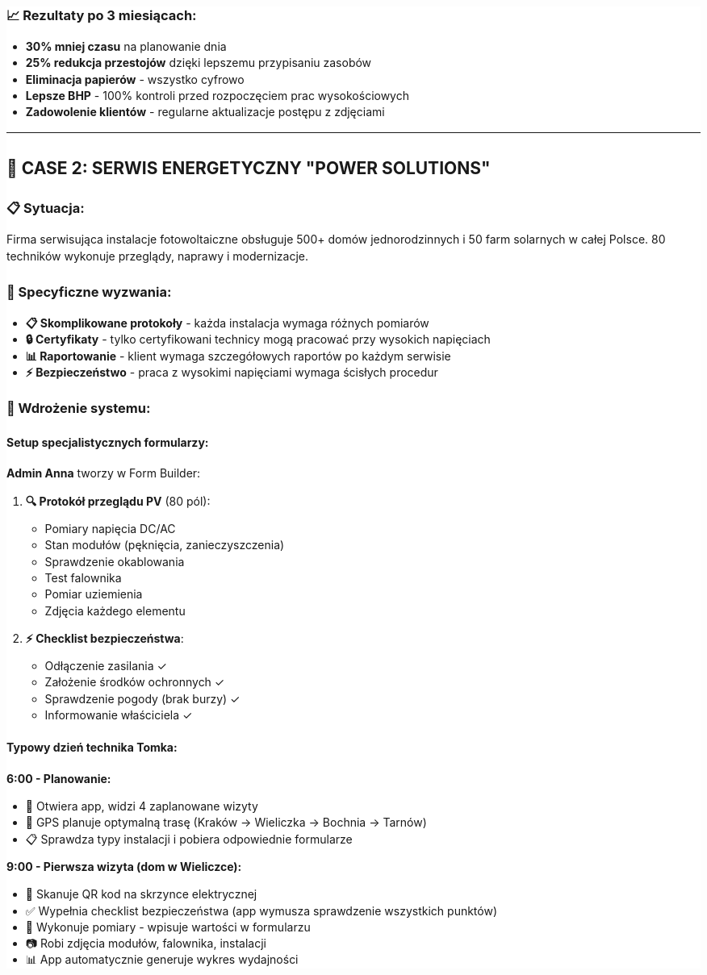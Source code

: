 ### **📈 Rezultaty po 3 miesiącach:**
- **30% mniej czasu** na planowanie dnia
- **25% redukcja przestojów** dzięki lepszemu przypisaniu zasobów
- **Eliminacja papierów** - wszystko cyfrowo
- **Lepsze BHP** - 100% kontroli przed rozpoczęciem prac wysokościowych
- **Zadowolenie klientów** - regularne aktualizacje postępu z zdjęciami

---

## 🔌 **CASE 2: SERWIS ENERGETYCZNY "POWER SOLUTIONS"**

### **📋 Sytuacja:**
Firma serwisująca instalacje fotowoltaiczne obsługuje 500+ domów jednorodzinnych i 50 farm solarnych w całej Polsce. 80 techników wykonuje przeglądy, naprawy i modernizacje.

### **🎯 Specyficzne wyzwania:**
- **📋 Skomplikowane protokoły** - każda instalacja wymaga różnych pomiarów
- **🔒 Certyfikaty** - tylko certyfikowani technicy mogą pracować przy wysokich napięciach
- **📊 Raportowanie** - klient wymaga szczegółowych raportów po każdym serwisie
- **⚡ Bezpieczeństwo** - praca z wysokimi napięciami wymaga ścisłych procedur

### **🚀 Wdrożenie systemu:**

#### **Setup specjalistycznych formularzy:**
**Admin Anna** tworzy w Form Builder:

1. **🔍 Protokół przeglądu PV** (80 pól):
   - Pomiary napięcia DC/AC
   - Stan modułów (pęknięcia, zanieczyszczenia)
   - Sprawdzenie okablowania
   - Test falownika
   - Pomiar uziemienia
   - Zdjęcia każdego elementu

2. **⚡ Checklist bezpieczeństwa**:
   - Odłączenie zasilania ✓
   - Założenie środków ochronnych ✓
   - Sprawdzenie pogody (brak burzy) ✓
   - Informowanie właściciela ✓

#### **Typowy dzień technika Tomka:**

**6:00 - Planowanie:**
- 📱 Otwiera app, widzi 4 zaplanowane wizyty
- 📍 GPS planuje optymalną trasę (Kraków → Wieliczka → Bochnia → Tarnów)
- 📋 Sprawdza typy instalacji i pobiera odpowiednie formularze

**9:00 - Pierwsza wizyta (dom w Wieliczce):**
- 📱 Skanuje QR kod na skrzynce elektrycznej
- ✅ Wypełnia checklist bezpieczeństwa (app wymusza sprawdzenie wszystkich punktów)
- 🔌 Wykonuje pomiary - wpisuje wartości w formularzu
- 📷 Robi zdjęcia modułów, falownika, instalacji
- 📊 App automatycznie generuje wykres wydajności
